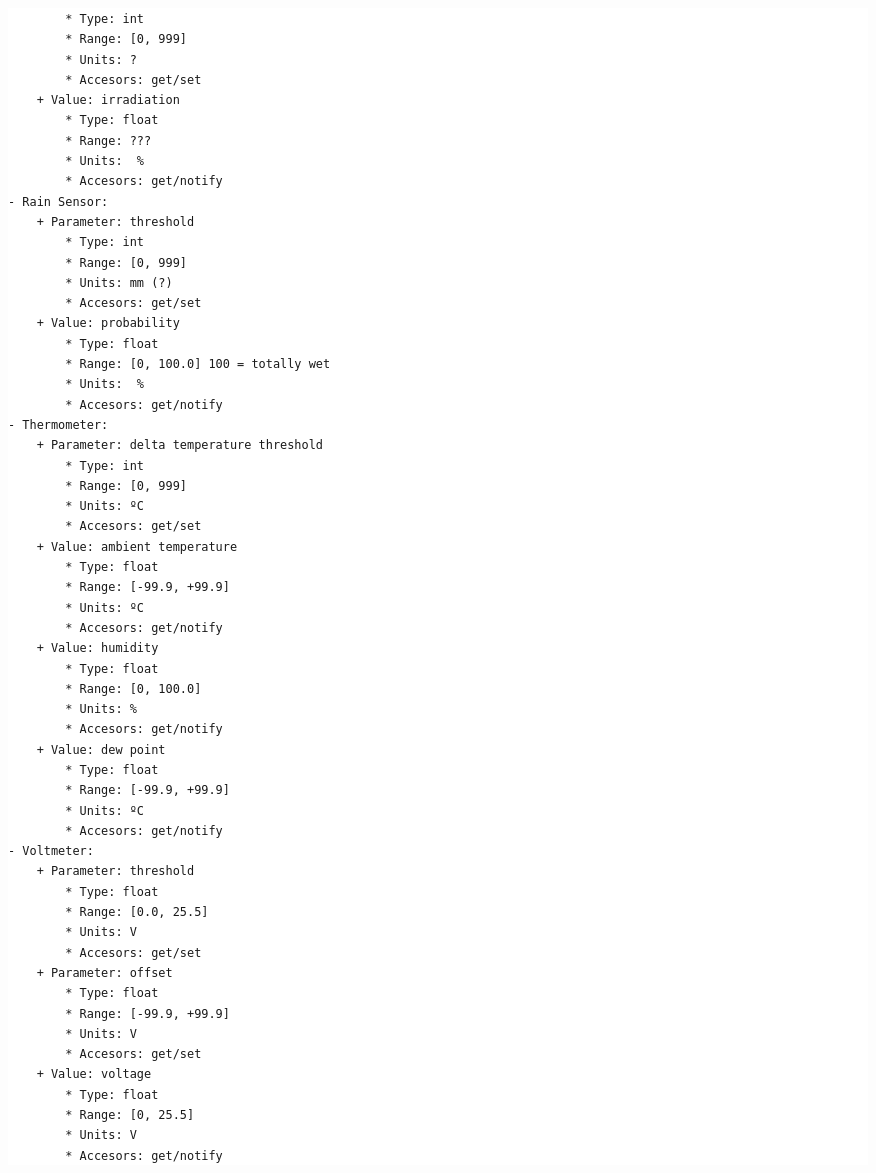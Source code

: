             * Type: int
            * Range: [0, 999]
            * Units: ?
            * Accesors: get/set
        + Value: irradiation
            * Type: float
            * Range: ???
            * Units:  %            
            * Accesors: get/notify
    - Rain Sensor:
        + Parameter: threshold
            * Type: int
            * Range: [0, 999]
            * Units: mm (?)
            * Accesors: get/set
        + Value: probability
            * Type: float
            * Range: [0, 100.0] 100 = totally wet
            * Units:  %            
            * Accesors: get/notify
    - Thermometer:
        + Parameter: delta temperature threshold
            * Type: int
            * Range: [0, 999]
            * Units: ºC
            * Accesors: get/set
        + Value: ambient temperature
            * Type: float
            * Range: [-99.9, +99.9]
            * Units: ºC            
            * Accesors: get/notify
        + Value: humidity
            * Type: float
            * Range: [0, 100.0]
            * Units: %            
            * Accesors: get/notify
        + Value: dew point
            * Type: float
            * Range: [-99.9, +99.9]
            * Units: ºC            
            * Accesors: get/notify
    - Voltmeter:
        + Parameter: threshold
            * Type: float
            * Range: [0.0, 25.5]
            * Units: V
            * Accesors: get/set
        + Parameter: offset
            * Type: float
            * Range: [-99.9, +99.9]
            * Units: V
            * Accesors: get/set
        + Value: voltage
            * Type: float
            * Range: [0, 25.5]
            * Units: V            
            * Accesors: get/notify
